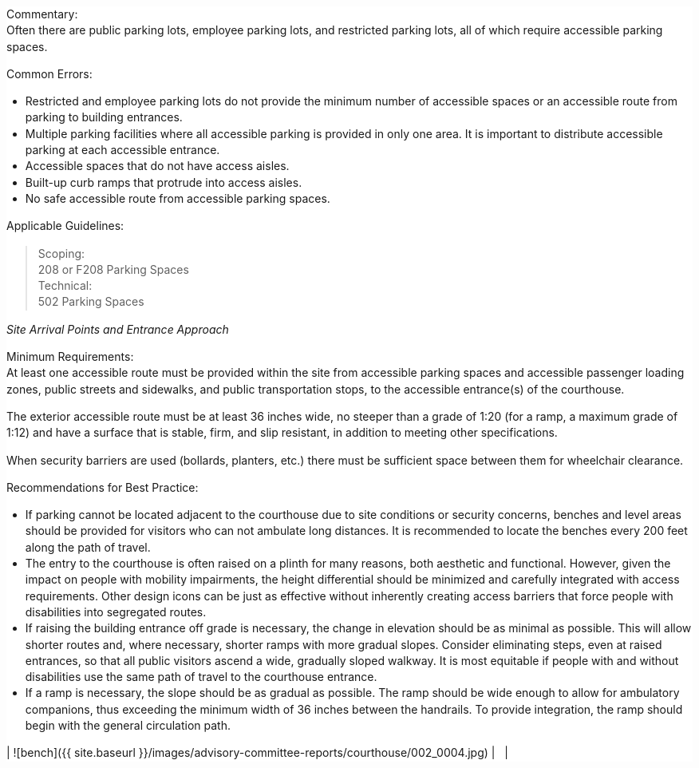 Commentary:\
Often there are public parking lots, employee parking lots, and restricted parking lots, all of which require accessible parking spaces.

Common Errors:

-   Restricted and employee parking lots do not provide the minimum number of accessible spaces or an accessible route from parking to building entrances.
-   Multiple parking facilities where all accessible parking is provided in only one area. It is important to distribute accessible parking at each accessible entrance.
-   Accessible spaces that do not have access aisles.
-   Built-up curb ramps that protrude into access aisles.
-   No safe accessible route from accessible parking spaces.

Applicable Guidelines:

> Scoping:\
> 208 or F208 Parking Spaces\
> Technical:\
> 502 Parking Spaces

*Site Arrival Points and Entrance Approach*

Minimum Requirements:\
At least one accessible route must be provided within the site from accessible parking spaces and accessible passenger loading zones, public streets and sidewalks, and public transportation stops, to the accessible entrance(s) of the courthouse.

The exterior accessible route must be at least 36 inches wide, no steeper than a grade of 1:20 (for a ramp, a maximum grade of 1:12) and have a surface that is stable, firm, and slip resistant, in addition to meeting other specifications.

When security barriers are used (bollards, planters, etc.) there must be sufficient space between them for wheelchair clearance.

Recommendations for Best Practice:

-   If parking cannot be located adjacent to the courthouse due to site conditions or security concerns, benches and level areas should be provided for visitors who can not ambulate long distances. It is recommended to locate the benches every 200 feet along the path of travel.
-   The entry to the courthouse is often raised on a plinth for many reasons, both aesthetic and functional. However, given the impact on people with mobility impairments, the height differential should be minimized and carefully integrated with access requirements. Other design icons can be just as effective without inherently creating access barriers that force people with disabilities into segregated routes.
-   If raising the building entrance off grade is necessary, the change in elevation should be as minimal as possible. This will allow shorter routes and, where necessary, shorter ramps with more gradual slopes. Consider eliminating steps, even at raised entrances, so that all public visitors ascend a wide, gradually sloped walkway. It is most equitable if people with and without disabilities use the same path of travel to the courthouse entrance.
-   If a ramp is necessary, the slope should be as gradual as possible. The ramp should be wide enough to allow for ambulatory companions, thus exceeding the minimum width of 36 inches between the handrails. To provide integration, the ramp should begin with the general circulation path.

| ![bench]({{ site.baseurl }}/images/advisory-committee-reports/courthouse/002_0004.jpg) |   |
